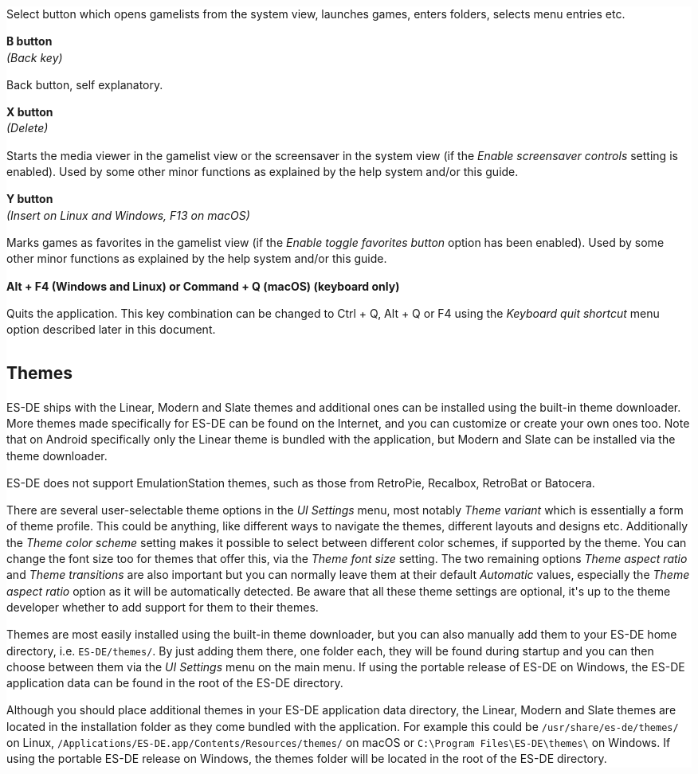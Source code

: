 Select button which opens gamelists from the system view, launches games, enters folders, selects menu entries etc.

**B button**\
_(Back key)_

Back button, self explanatory.

**X button**\
_(Delete)_

Starts the media viewer in the gamelist view or the screensaver in the system view (if the _Enable screensaver controls_ setting is enabled). Used by some other minor functions as explained by the help system and/or this guide.

**Y button**\
_(Insert on Linux and Windows, F13 on macOS)_

Marks games as favorites in the gamelist view (if the _Enable toggle favorites button_ option has been enabled). Used by some other minor functions as explained by the help system and/or this guide.

**Alt + F4 (Windows and Linux) or Command + Q (macOS) (keyboard only)**

Quits the application. This key combination can be changed to Ctrl + Q, Alt + Q or F4 using the _Keyboard quit shortcut_ menu option described later in this document.

## Themes

ES-DE ships with the Linear, Modern and Slate themes and additional ones can be installed using the built-in theme downloader. More themes made specifically for ES-DE can be found on the Internet, and you can customize or create your own ones too. Note that on Android specifically only the Linear theme is bundled with the application, but Modern and Slate can be installed via the theme downloader.

ES-DE does not support EmulationStation themes, such as those from RetroPie, Recalbox, RetroBat or Batocera.

There are several user-selectable theme options in the _UI Settings_ menu, most notably _Theme variant_ which is essentially a form of theme profile. This could be anything, like different ways to navigate the themes, different layouts and designs etc. Additionally the _Theme color scheme_ setting makes it possible to select between different color schemes, if supported by the theme. You can change the font size too for themes that offer this, via the _Theme font size_ setting. The two remaining options _Theme aspect ratio_ and _Theme transitions_ are also important but you can normally leave them at their default _Automatic_ values, especially the _Theme aspect ratio_ option as it will be automatically detected. Be aware that all these theme settings are optional, it's up to the theme developer whether to add support for them to their themes.

Themes are most easily installed using the built-in theme downloader, but you can also manually add them to your ES-DE home directory, i.e. `ES-DE/themes/`. By just adding them there, one folder each, they will be found during startup and you can then choose between them via the _UI Settings_ menu on the main menu. If using the portable release of ES-DE on Windows, the ES-DE application data can be found in the root of the ES-DE directory.

Although you should place additional themes in your ES-DE application data directory, the Linear, Modern and Slate themes are located in the installation folder as they come bundled with the application. For example this could be `/usr/share/es-de/themes/` on Linux, `/Applications/ES-DE.app/Contents/Resources/themes/` on macOS or `C:\Program Files\ES-DE\themes\` on Windows. If using the portable ES-DE release on Windows, the themes folder will be located in the root of the ES-DE directory.
